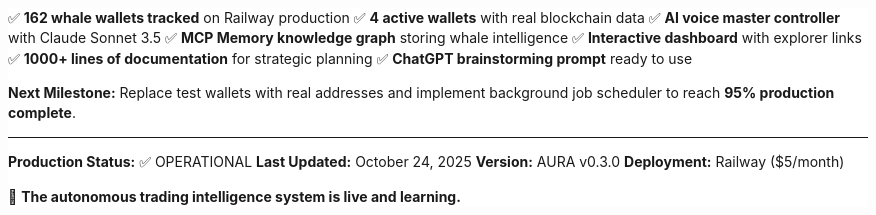 ✅ **162 whale wallets tracked** on Railway production
✅ **4 active wallets** with real blockchain data
✅ **AI voice master controller** with Claude Sonnet 3.5
✅ **MCP Memory knowledge graph** storing whale intelligence
✅ **Interactive dashboard** with explorer links
✅ **1000+ lines of documentation** for strategic planning
✅ **ChatGPT brainstorming prompt** ready to use

**Next Milestone:** Replace test wallets with real addresses and implement background job scheduler to reach **95% production complete**.

---

**Production Status:** ✅ OPERATIONAL
**Last Updated:** October 24, 2025
**Version:** AURA v0.3.0
**Deployment:** Railway ($5/month)

🚀 **The autonomous trading intelligence system is live and learning.**

